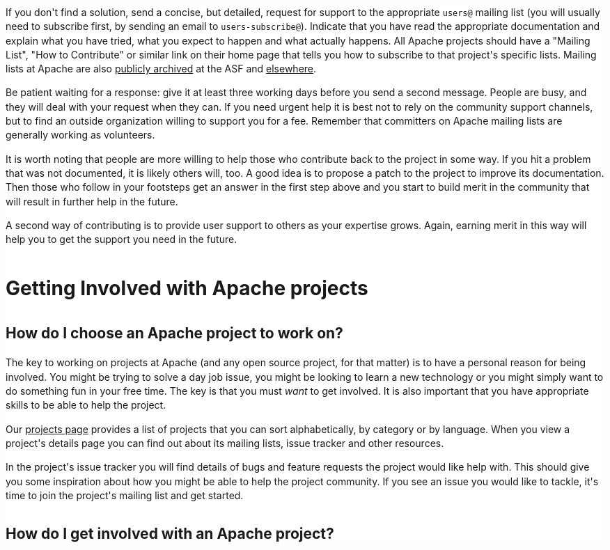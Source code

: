 If you don't find a solution, send a concise, but detailed, request for
support to the appropriate `users@` mailing list (you will usually need to
subscribe first, by sending an email to `users-subscribe@`). Indicate that you have read the appropriate documentation
and explain what you have tried, what you expect to happen and what
actually happens. All Apache projects should have a "Mailing List", 
"How to Contribute" or similar link on their home page that tells you how to subscribe 
to that project's specific lists. Mailing lists at Apache are also 
[publicly archived][1] at the ASF and [elsewhere][2].

Be patient waiting for a response: give it at least three working days
before you send a second message. People are busy, and they will deal with your
request when they can. If you need urgent help it is best not to rely on
the community support channels, but to find an outside organization willing to support you for
a fee. Remember that committers on Apache mailing lists are generally working as volunteers.

It is worth noting that people are more willing to help those who
contribute back to the project in some way. If you hit a problem that was
not documented, it is likely others will, too. A good idea is to propose a
patch to the project to improve its documentation. Then those
who follow in your footsteps get an answer in the first step above and you
start to build merit in the community that will result in further help in
the future.

A second way of contributing is to provide user support to others as your
expertise grows. Again, earning merit in this way will help you to get
the support you need in the future.


<a name="NewbieFAQ-GettingInvolvedwithApacheprojects"></a>
# Getting Involved with Apache projects

<a name="NewbieFAQ-HowdoIchooseanApacheprojecttoworkon?"></a>
## How do I choose an Apache project to work on?

The key to working on projects at Apache (and any open source project, for that
matter) is to have a personal reason for being involved. You might be
trying to solve a day job issue, you might be looking to learn a new
technology or you might simply want to do something fun in your free time.
The key is that you must *want* to get involved. It is also important that
you have appropriate skills to be able to help the project.

Our [projects page](https://projects.apache.org/) provides a list of projects that you can sort alphabetically, by category or by language. When you view a project's details
page you can find out about its mailing lists, issue tracker and other resources.

In the project's issue tracker you will find details of bugs and feature
requests the project would like help with. This should give you some
inspiration about how you might be able to help the project community. If
you see an issue you would like to tackle, it's time to join the project's
mailing list and get started.

<a name="NewbieFAQ-HowdoIgetinvolvedwithanApacheproject?"></a>
## How do I get involved with an Apache project?


  [1]: https://mail-archives.apache.org/mod_mbox/
  [2]: https://apache.markmail.org/
  [3]: /newcomers/gettingStarted.html
  [7]: https://lists.apache.org/list.html?dev@community.apache.org:lte=3M:
  [8]: /about/#about-this-website
  [9]: https://projects.apache.org/
  [10]: https://projects.apache.org/about.html
  [11]: https://home.apache.org/
  [14]: https://reporter.apache.org/
  [15]: https://svn.apache.org/repos/asf/comdev/reporter.apache.org/
[wiki]: https://cwiki.apache.org/confluence/display/COMDEV/ComDev+Wiki